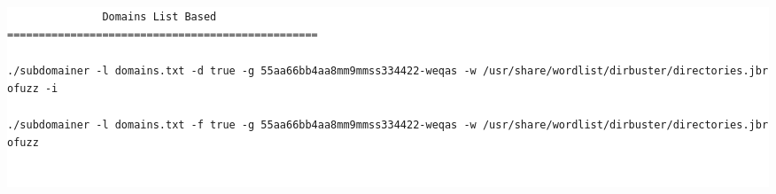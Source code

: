 ```
               Domains List Based
=================================================

./subdomainer -l domains.txt -d true -g 55aa66bb4aa8mm9mmss334422-weqas -w /usr/share/wordlist/dirbuster/directories.jbrofuzz -i

./subdomainer -l domains.txt -f true -g 55aa66bb4aa8mm9mmss334422-weqas -w /usr/share/wordlist/dirbuster/directories.jbrofuzz



```
